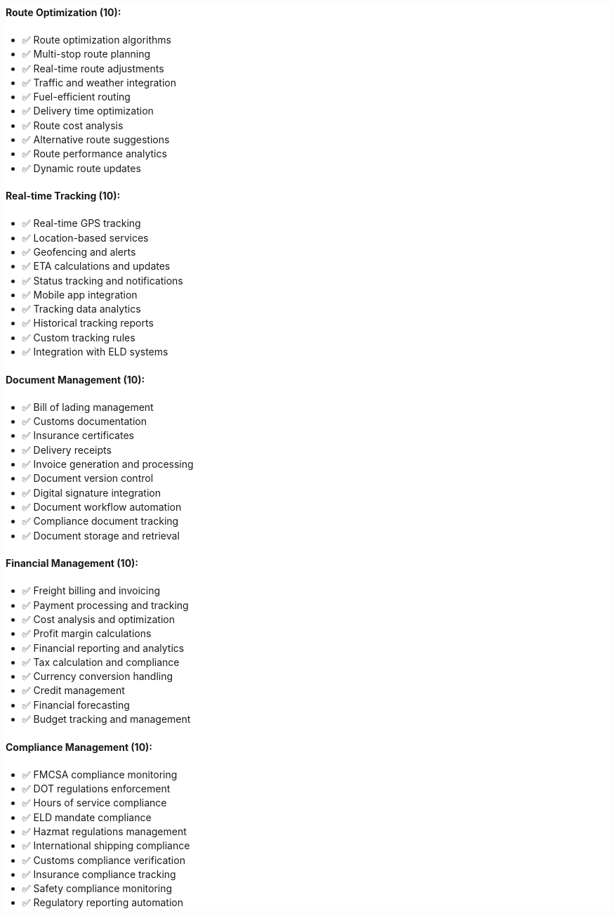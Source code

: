 #### **Route Optimization (10):**
- ✅ Route optimization algorithms
- ✅ Multi-stop route planning
- ✅ Real-time route adjustments
- ✅ Traffic and weather integration
- ✅ Fuel-efficient routing
- ✅ Delivery time optimization
- ✅ Route cost analysis
- ✅ Alternative route suggestions
- ✅ Route performance analytics
- ✅ Dynamic route updates

#### **Real-time Tracking (10):**
- ✅ Real-time GPS tracking
- ✅ Location-based services
- ✅ Geofencing and alerts
- ✅ ETA calculations and updates
- ✅ Status tracking and notifications
- ✅ Mobile app integration
- ✅ Tracking data analytics
- ✅ Historical tracking reports
- ✅ Custom tracking rules
- ✅ Integration with ELD systems

#### **Document Management (10):**
- ✅ Bill of lading management
- ✅ Customs documentation
- ✅ Insurance certificates
- ✅ Delivery receipts
- ✅ Invoice generation and processing
- ✅ Document version control
- ✅ Digital signature integration
- ✅ Document workflow automation
- ✅ Compliance document tracking
- ✅ Document storage and retrieval

#### **Financial Management (10):**
- ✅ Freight billing and invoicing
- ✅ Payment processing and tracking
- ✅ Cost analysis and optimization
- ✅ Profit margin calculations
- ✅ Financial reporting and analytics
- ✅ Tax calculation and compliance
- ✅ Currency conversion handling
- ✅ Credit management
- ✅ Financial forecasting
- ✅ Budget tracking and management

#### **Compliance Management (10):**
- ✅ FMCSA compliance monitoring
- ✅ DOT regulations enforcement
- ✅ Hours of service compliance
- ✅ ELD mandate compliance
- ✅ Hazmat regulations management
- ✅ International shipping compliance
- ✅ Customs compliance verification
- ✅ Insurance compliance tracking
- ✅ Safety compliance monitoring
- ✅ Regulatory reporting automation
